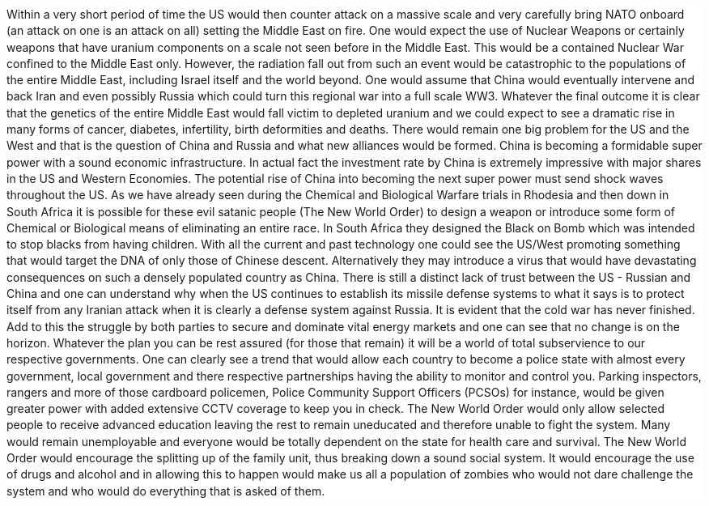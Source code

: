 Within a very short period of time the US would then counter attack on a
massive scale and very carefully bring
NATO onboard (an attack on one is an
attack on all) setting the Middle East on fire. One would expect the use of
Nuclear Weapons or certainly weapons that have uranium components on a scale
not seen before in the Middle East. This would be a contained Nuclear War
confined to the Middle East only.
However, the radiation fall out from such
an event would be catastrophic to the populations of the entire Middle East,
including Israel itself and the world beyond. One would assume that China
would eventually intervene and back Iran and even possibly Russia which
could turn this regional war into a full scale WW3.
Whatever the final outcome it is clear that the genetics of the entire
Middle East would fall victim to depleted uranium and we could expect to see
a dramatic rise in many forms of cancer, diabetes, infertility, birth
deformities and deaths.
There would remain one big problem for the US and the West and that is the
question of China and Russia and what new alliances would be formed. China
is becoming a formidable super power with a sound economic infrastructure.
In actual fact the investment rate by China is extremely impressive with
major shares in the US and Western Economies. The potential rise of China
into becoming the next super power must send shock waves throughout the US.
As we have already seen during the Chemical and Biological Warfare trials in
Rhodesia and then down in South Africa it is possible for these evil satanic
people (The New World Order) to design a weapon or introduce some form of
Chemical or Biological means of eliminating an entire race.
In South Africa
they designed the Black on Bomb which was intended to stop blacks from
having children.
With all the current and past technology one could see the
US/West promoting something that would target the DNA of only those of
Chinese descent. Alternatively they may introduce a virus that would have
devastating consequences on such a densely populated country as China.
There is still a distinct lack of trust between the US - Russian and China
and one can understand why when the US continues to establish its missile
defense systems to what it says is to protect itself from any Iranian attack
when it is clearly a defense system against Russia.
It is evident that the
cold war has never finished.
Add to this the struggle by both parties to
secure and dominate vital energy markets and one can see that no change is
on the horizon.
Whatever the plan you can be rest assured (for
those that remain) it will be a world of total subservience to our
respective governments.
One can clearly see a trend that would allow each
country to become a police state with almost every government, local
government and there respective partnerships having the ability to monitor
and control you. Parking inspectors, rangers and more of those cardboard
policemen, Police Community Support Officers (PCSOs) for instance, would be
given greater power with added extensive
CCTV coverage to keep you in check.
The New World Order would only allow selected people to receive advanced
education leaving the rest to remain uneducated and therefore unable to
fight the system.
Many would remain unemployable and everyone would be
totally dependent on the state for health care and survival.
The
New World
Order would encourage the splitting up of the family unit, thus breaking
down a sound social system. It would encourage the use of drugs and alcohol
and in allowing this to happen would make us all a population of zombies who
would not dare challenge the system and who would do everything that is
asked of them.